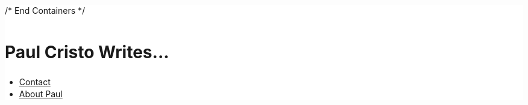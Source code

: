 /* End Containers */









</style>
</head>

<body>

<div class="content">

<div class:"header">
  <h1>Paul Cristo Writes...</h1>



  <ul>
    <!-- <li><a class="active" href="#home">Home</a></li> -->
    <li><a href="#contact">Contact</a></li>
    <li><a href="#about">About Paul</a></li>

  </ul>

</div>








<div class="container">
  <div class="imageColumn">
